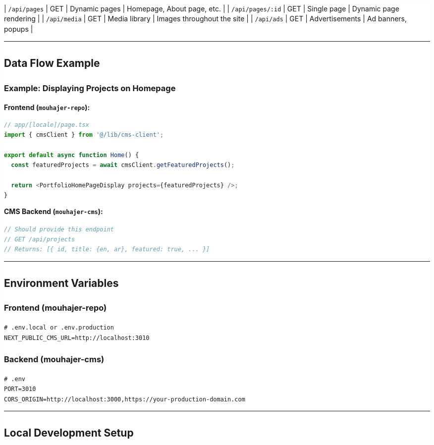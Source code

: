 | `/api/pages` | GET | Dynamic pages | Homepage, About page, etc. |
| `/api/pages/:id` | GET | Single page | Dynamic page rendering |
| `/api/media` | GET | Media library | Images throughout the site |
| `/api/ads` | GET | Advertisements | Ad banners, popups |

---

## Data Flow Example

### Example: Displaying Projects on Homepage

**Frontend (`mouhajer-repo`):**
```typescript
// app/[locale]/page.tsx
import { cmsClient } from '@/lib/cms-client';

export default async function Home() {
  const featuredProjects = await cmsClient.getFeaturedProjects();

  return <PortfolioHomePageDisplay projects={featuredProjects} />;
}
```

**CMS Backend (`mouhajer-cms`):**
```typescript
// Should provide this endpoint
// GET /api/projects
// Returns: [{ id, title: {en, ar}, featured: true, ... }]
```

---

## Environment Variables

### Frontend (mouhajer-repo)
```env
# .env.local or .env.production
NEXT_PUBLIC_CMS_URL=http://localhost:3010
```

### Backend (mouhajer-cms)
```env
# .env
PORT=3010
CORS_ORIGIN=http://localhost:3000,https://your-production-domain.com
```

---

## Local Development Setup
